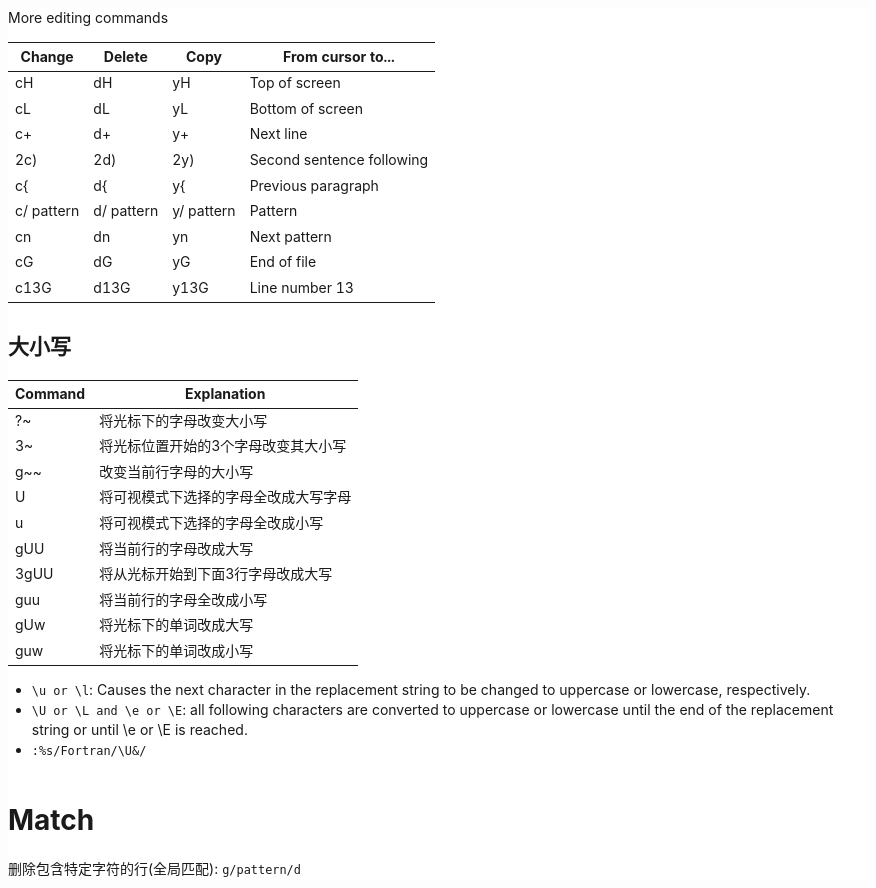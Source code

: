 More editing commands

| Change     | Delete     | Copy       | From cursor to...         |
|------------|------------|------------|---------------------------|
| cH         | dH         | yH         | Top of screen             |
| cL         | dL         | yL         | Bottom of screen          |
| c+         | d+         | y+         | Next line                 |
| 2c)        | 2d)        | 2y)        | Second sentence following |
| c{         | d{         | y{         | Previous paragraph        |
| c/ pattern | d/ pattern | y/ pattern | Pattern                   |
| cn         | dn         | yn         | Next pattern              |
| cG         | dG         | yG         | End of file               |
| c13G       | d13G       | y13G       | Line number 13            |

## 大小写
| Command | Explanation                          |
|---------|--------------------------------------|
| ?~      | 将光标下的字母改变大小写             |
| 3~      | 将光标位置开始的3个字母改变其大小写  |
| g~~     | 改变当前行字母的大小写               |
| U       | 将可视模式下选择的字母全改成大写字母 |
| u       | 将可视模式下选择的字母全改成小写     |
| gUU     | 将当前行的字母改成大写               |
| 3gUU    | 将从光标开始到下面3行字母改成大写    |
| guu     | 将当前行的字母全改成小写             |
| gUw     | 将光标下的单词改成大写               |
| guw     | 将光标下的单词改成小写               |

- `\u or \l`: Causes the next character in the replacement string to be changed to uppercase or lowercase, respectively.
- `\U or \L and \e or \E`: all following characters are converted to uppercase or lowercase until the end of the replacement string or until \e or \E is reached.
- `:%s/Fortran/\U&/`

# Match
删除包含特定字符的行(全局匹配): `g/pattern/d`
